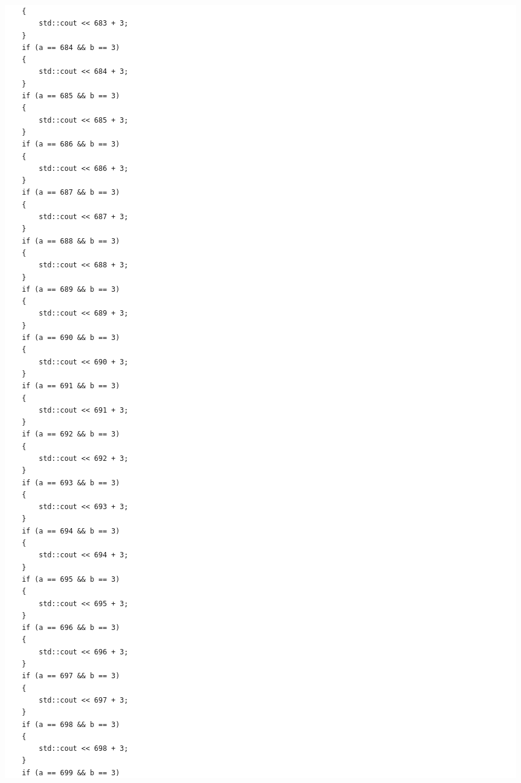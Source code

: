 		{
			std::cout << 683 + 3;
		}
		if (a == 684 && b == 3)
		{
			std::cout << 684 + 3;
		}
		if (a == 685 && b == 3)
		{
			std::cout << 685 + 3;
		}
		if (a == 686 && b == 3)
		{
			std::cout << 686 + 3;
		}
		if (a == 687 && b == 3)
		{
			std::cout << 687 + 3;
		}
		if (a == 688 && b == 3)
		{
			std::cout << 688 + 3;
		}
		if (a == 689 && b == 3)
		{
			std::cout << 689 + 3;
		}
		if (a == 690 && b == 3)
		{
			std::cout << 690 + 3;
		}
		if (a == 691 && b == 3)
		{
			std::cout << 691 + 3;
		}
		if (a == 692 && b == 3)
		{
			std::cout << 692 + 3;
		}
		if (a == 693 && b == 3)
		{
			std::cout << 693 + 3;
		}
		if (a == 694 && b == 3)
		{
			std::cout << 694 + 3;
		}
		if (a == 695 && b == 3)
		{
			std::cout << 695 + 3;
		}
		if (a == 696 && b == 3)
		{
			std::cout << 696 + 3;
		}
		if (a == 697 && b == 3)
		{
			std::cout << 697 + 3;
		}
		if (a == 698 && b == 3)
		{
			std::cout << 698 + 3;
		}
		if (a == 699 && b == 3)